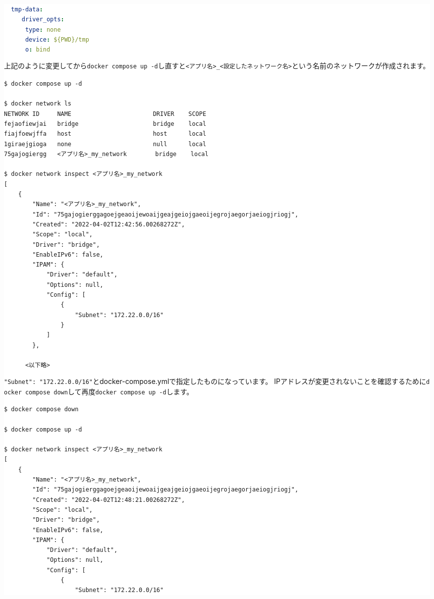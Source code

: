 ```docker-compose.yml
  tmp-data:
     driver_opts:
      type: none
      device: ${PWD}/tmp
      o: bind

```

上記のように変更してから`docker compose up -d`し直すと`<アプリ名>_<設定したネットワーク名>`という名前のネットワークが作成されます。

```:ターミナル
$ docker compose up -d

$ docker network ls
NETWORK ID     NAME                       DRIVER    SCOPE
fejaofiewjai   bridge                     bridge    local
fiajfoewjffa   host                       host      local
1giraejgioga   none                       null      local
75gajogiergg   <アプリ名>_my_network        bridge    local

$ docker network inspect <アプリ名>_my_network
[
    {
        "Name": "<アプリ名>_my_network",
        "Id": "75gajogierggagoejgeaoijewoaijgeajgeiojgaeoijegrojaegorjaeiogjriogj",
        "Created": "2022-04-02T12:42:56.00268272Z",
        "Scope": "local",
        "Driver": "bridge",
        "EnableIPv6": false,
        "IPAM": {
            "Driver": "default",
            "Options": null,
            "Config": [
                {
                    "Subnet": "172.22.0.0/16"
                }
            ]
        },

      <以下略>
```

`"Subnet": "172.22.0.0/16"`とdocker-compose.ymlで指定したものになっています。
IPアドレスが変更されないことを確認するために`docker compose down`して再度`docker compose up -d`します。

```:ターミナル
$ docker compose down

$ docker compose up -d

$ docker network inspect <アプリ名>_my_network
[
    {
        "Name": "<アプリ名>_my_network",
        "Id": "75gajogierggagoejgeaoijewoaijgeajgeiojgaeoijegrojaegorjaeiogjriogj",
        "Created": "2022-04-02T12:48:21.00268272Z",
        "Scope": "local",
        "Driver": "bridge",
        "EnableIPv6": false,
        "IPAM": {
            "Driver": "default",
            "Options": null,
            "Config": [
                {
                    "Subnet": "172.22.0.0/16"
```
